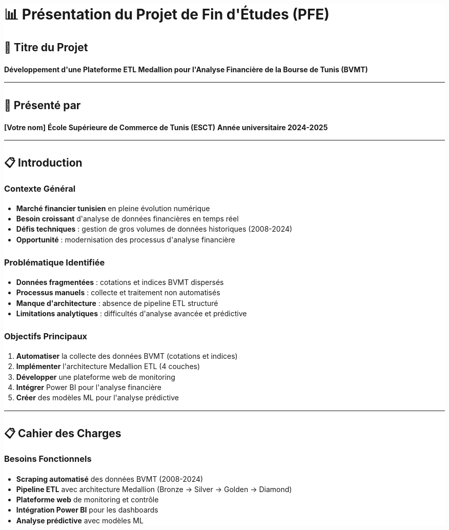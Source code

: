 # 📊 Présentation du Projet de Fin d'Études (PFE)

## 🎯 **Titre du Projet**
**Développement d'une Plateforme ETL Medallion pour l'Analyse Financière de la Bourse de Tunis (BVMT)**

---

## 👤 **Présenté par**
**[Votre nom]**
**École Supérieure de Commerce de Tunis (ESCT)**
**Année universitaire 2024-2025**

---

## 📋 **Introduction**

### **Contexte Général**
- **Marché financier tunisien** en pleine évolution numérique
- **Besoin croissant** d'analyse de données financières en temps réel
- **Défis techniques** : gestion de gros volumes de données historiques (2008-2024)
- **Opportunité** : modernisation des processus d'analyse financière

### **Problématique Identifiée**
- **Données fragmentées** : cotations et indices BVMT dispersés
- **Processus manuels** : collecte et traitement non automatisés
- **Manque d'architecture** : absence de pipeline ETL structuré
- **Limitations analytiques** : difficultés d'analyse avancée et prédictive

### **Objectifs Principaux**
1. **Automatiser** la collecte des données BVMT (cotations et indices)
2. **Implémenter** l'architecture Medallion ETL (4 couches)
3. **Développer** une plateforme web de monitoring
4. **Intégrer** Power BI pour l'analyse financière
5. **Créer** des modèles ML pour l'analyse prédictive

---

## 📋 **Cahier des Charges**

### **Besoins Fonctionnels**
- **Scraping automatisé** des données BVMT (2008-2024)
- **Pipeline ETL** avec architecture Medallion (Bronze → Silver → Golden → Diamond)
- **Plateforme web** de monitoring et contrôle
- **Intégration Power BI** pour les dashboards
- **Analyse prédictive** avec modèles ML
